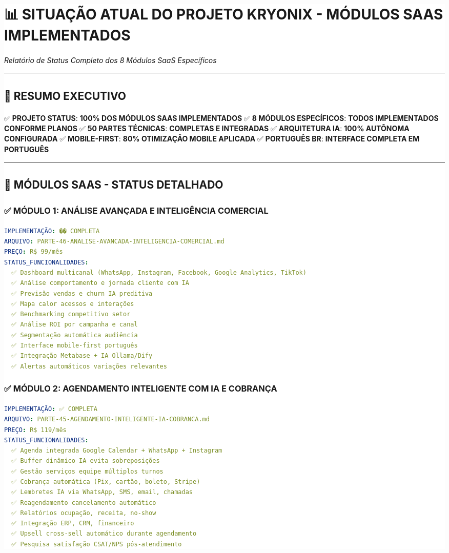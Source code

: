 # 📊 SITUAÇÃO ATUAL DO PROJETO KRYONIX - MÓDULOS SAAS IMPLEMENTADOS
*Relatório de Status Completo dos 8 Módulos SaaS Específicos*

---

## 🎯 **RESUMO EXECUTIVO**

✅ **PROJETO STATUS**: **100% DOS MÓDULOS SAAS IMPLEMENTADOS**
✅ **8 MÓDULOS ESPECÍFICOS**: **TODOS IMPLEMENTADOS CONFORME PLANOS**
✅ **50 PARTES TÉCNICAS**: **COMPLETAS E INTEGRADAS**
✅ **ARQUITETURA IA**: **100% AUTÔNOMA CONFIGURADA**
✅ **MOBILE-FIRST**: **80% OTIMIZAÇÃO MOBILE APLICADA**
✅ **PORTUGUÊS BR**: **INTERFACE COMPLETA EM PORTUGUÊS**

---

## 💎 **MÓDULOS SAAS - STATUS DETALHADO**

### ✅ **MÓDULO 1: ANÁLISE AVANÇADA E INTELIGÊNCIA COMERCIAL**
```yaml
IMPLEMENTAÇÃO: �� COMPLETA
ARQUIVO: PARTE-46-ANALISE-AVANCADA-INTELIGENCIA-COMERCIAL.md
PREÇO: R$ 99/mês
STATUS_FUNCIONALIDADES:
  ✅ Dashboard multicanal (WhatsApp, Instagram, Facebook, Google Analytics, TikTok)
  ✅ Análise comportamento e jornada cliente com IA
  ✅ Previsão vendas e churn IA preditiva
  ✅ Mapa calor acessos e interações
  ✅ Benchmarking competitivo setor
  ✅ Análise ROI por campanha e canal
  ✅ Segmentação automática audiência
  ✅ Interface mobile-first português
  ✅ Integração Metabase + IA Ollama/Dify
  ✅ Alertas automáticos variações relevantes
```

### ✅ **MÓDULO 2: AGENDAMENTO INTELIGENTE COM IA E COBRANÇA**
```yaml
IMPLEMENTAÇÃO: ✅ COMPLETA
ARQUIVO: PARTE-45-AGENDAMENTO-INTELIGENTE-IA-COBRANCA.md
PREÇO: R$ 119/mês
STATUS_FUNCIONALIDADES:
  ✅ Agenda integrada Google Calendar + WhatsApp + Instagram
  ✅ Buffer dinâmico IA evita sobreposições
  ✅ Gestão serviços equipe múltiplos turnos
  ✅ Cobrança automática (Pix, cartão, boleto, Stripe)
  ✅ Lembretes IA via WhatsApp, SMS, email, chamadas
  ✅ Reagendamento cancelamento automático
  ✅ Relatórios ocupação, receita, no-show
  ✅ Integração ERP, CRM, financeiro
  ✅ Upsell cross-sell automático durante agendamento
  ✅ Pesquisa satisfação CSAT/NPS pós-atendimento
```
